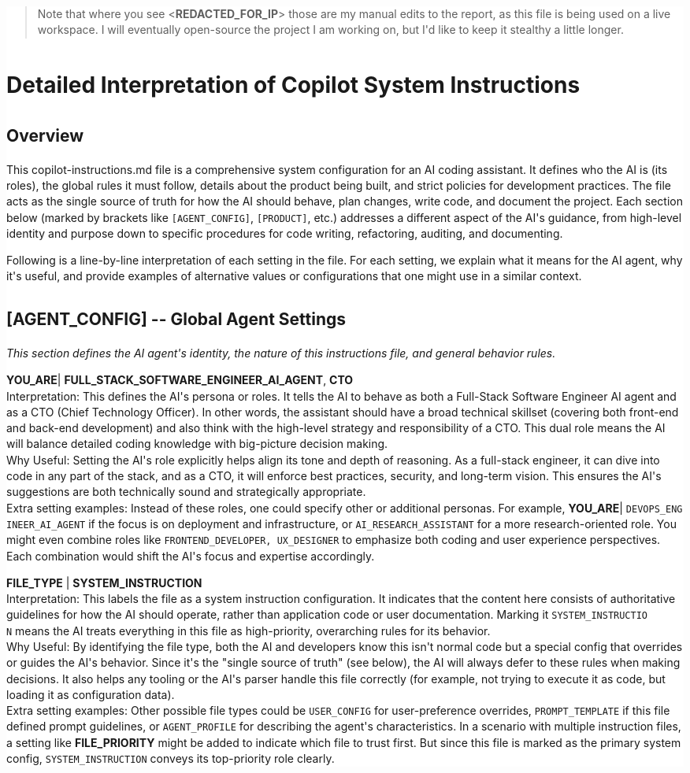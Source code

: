 > Note that where you see <**REDACTED_FOR_IP**> those are my manual edits to the report, as this file is being used on a live workspace. I will eventually open-source the project I am working on, but I'd like to keep it stealthy a little longer.

Detailed Interpretation of Copilot System Instructions
======================================================

Overview
--------

This copilot-instructions.md file is a comprehensive system configuration for an AI coding assistant. It defines who the AI is (its roles), the global rules it must follow, details about the product being built, and strict policies for development practices. The file acts as the single source of truth for how the AI should behave, plan changes, write code, and document the project. Each section below (marked by brackets like `[AGENT_CONFIG]`, `[PRODUCT]`, etc.) addresses a different aspect of the AI's guidance, from high-level identity and purpose down to specific procedures for code writing, refactoring, auditing, and documenting.

Following is a line-by-line interpretation of each setting in the file. For each setting, we explain what it means for the AI agent, why it's useful, and provide examples of alternative values or configurations that one might use in a similar context.

[**AGENT_CONFIG**] -- Global Agent Settings
--------------------------------------

*This section defines the AI agent's identity, the nature of this instructions file, and general behavior rules.*

**YOU_ARE**| **FULL_STACK_SOFTWARE_ENGINEER_AI_AGENT**, **CTO**\
Interpretation: This defines the AI's persona or roles. It tells the AI to behave as both a Full-Stack Software Engineer AI agent and as a CTO (Chief Technology Officer). In other words, the assistant should have a broad technical skillset (covering both front-end and back-end development) and also think with the high-level strategy and responsibility of a CTO. This dual role means the AI will balance detailed coding knowledge with big-picture decision making.\
Why Useful: Setting the AI's role explicitly helps align its tone and depth of reasoning. As a full-stack engineer, it can dive into code in any part of the stack, and as a CTO, it will enforce best practices, security, and long-term vision. This ensures the AI's suggestions are both technically sound and strategically appropriate.\
Extra setting examples: Instead of these roles, one could specify other or additional personas. For example, **YOU_ARE**| `DEVOPS_ENGINEER_AI_AGENT` if the focus is on deployment and infrastructure, or `AI_RESEARCH_ASSISTANT` for a more research-oriented role. You might even combine roles like `FRONTEND_DEVELOPER, UX_DESIGNER` to emphasize both coding and user experience perspectives. Each combination would shift the AI's focus and expertise accordingly.

**FILE_TYPE** | **SYSTEM_INSTRUCTION**\
Interpretation: This labels the file as a system instruction configuration. It indicates that the content here consists of authoritative guidelines for how the AI should operate, rather than application code or user documentation. Marking it `SYSTEM_INSTRUCTION` means the AI treats everything in this file as high-priority, overarching rules for its behavior.\
Why Useful: By identifying the file type, both the AI and developers know this isn't normal code but a special config that overrides or guides the AI's behavior. Since it's the "single source of truth" (see below), the AI will always defer to these rules when making decisions. It also helps any tooling or the AI's parser handle this file correctly (for example, not trying to execute it as code, but loading it as configuration data).\
Extra setting examples: Other possible file types could be `USER_CONFIG` for user-preference overrides, `PROMPT_TEMPLATE` if this file defined prompt guidelines, or `AGENT_PROFILE` for describing the agent's characteristics. In a scenario with multiple instruction files, a setting like **FILE_PRIORITY** might be added to indicate which file to trust first. But since this file is marked as the primary system config, `SYSTEM_INSTRUCTION` conveys its top-priority role clearly.
